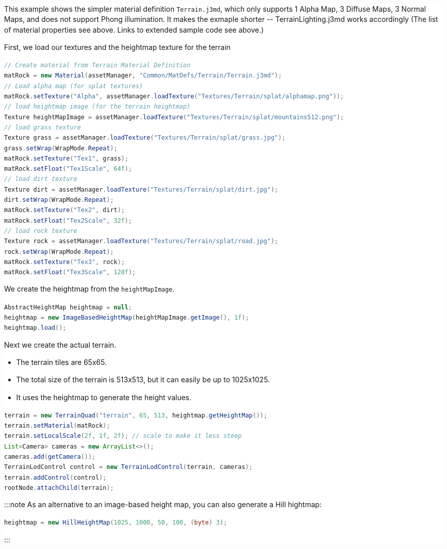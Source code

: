 This example shows the simpler material definition `Terrain.j3md`, which
only supports 1 Alpha Map, 3 Diffuse Maps, 3 Normal Maps, and does not
support Phong illumination. It makes the exmaple shorter --
TerrainLighting.j3md works accordingly (The list of material properties
see above. Links to extended sample code see above.)

First, we load our textures and the heightmap texture for the terrain

```java
// Create material from Terrain Material Definition
matRock = new Material(assetManager, "Common/MatDefs/Terrain/Terrain.j3md");
// Load alpha map (for splat textures)
matRock.setTexture("Alpha", assetManager.loadTexture("Textures/Terrain/splat/alphamap.png"));
// load heightmap image (for the terrain heightmap)
Texture heightMapImage = assetManager.loadTexture("Textures/Terrain/splat/mountains512.png");
// load grass texture
Texture grass = assetManager.loadTexture("Textures/Terrain/splat/grass.jpg");
grass.setWrap(WrapMode.Repeat);
matRock.setTexture("Tex1", grass);
matRock.setFloat("Tex1Scale", 64f);
// load dirt texture
Texture dirt = assetManager.loadTexture("Textures/Terrain/splat/dirt.jpg");
dirt.setWrap(WrapMode.Repeat);
matRock.setTexture("Tex2", dirt);
matRock.setFloat("Tex2Scale", 32f);
// load rock texture
Texture rock = assetManager.loadTexture("Textures/Terrain/splat/road.jpg");
rock.setWrap(WrapMode.Repeat);
matRock.setTexture("Tex3", rock);
matRock.setFloat("Tex3Scale", 128f);
```

We create the heightmap from the `heightMapImage`.

```java
AbstractHeightMap heightmap = null;
heightmap = new ImageBasedHeightMap(heightMapImage.getImage(), 1f);
heightmap.load();
```

Next we create the actual terrain.

-   The terrain tiles are 65x65.

-   The total size of the terrain is 513x513, but it can easily be up to
    1025x1025.

-   It uses the heightmap to generate the height values.

```java
terrain = new TerrainQuad("terrain", 65, 513, heightmap.getHeightMap());
terrain.setMaterial(matRock);
terrain.setLocalScale(2f, 1f, 2f); // scale to make it less steep
List<Camera> cameras = new ArrayList<>();
cameras.add(getCamera());
TerrainLodControl control = new TerrainLodControl(terrain, cameras);
terrain.addControl(control);
rootNode.attachChild(terrain);
```

:::note
As an alternative to an image-based height map, you can also generate a
Hill hightmap:

```java
heightmap = new HillHeightMap(1025, 1000, 50, 100, (byte) 3);
```
:::
